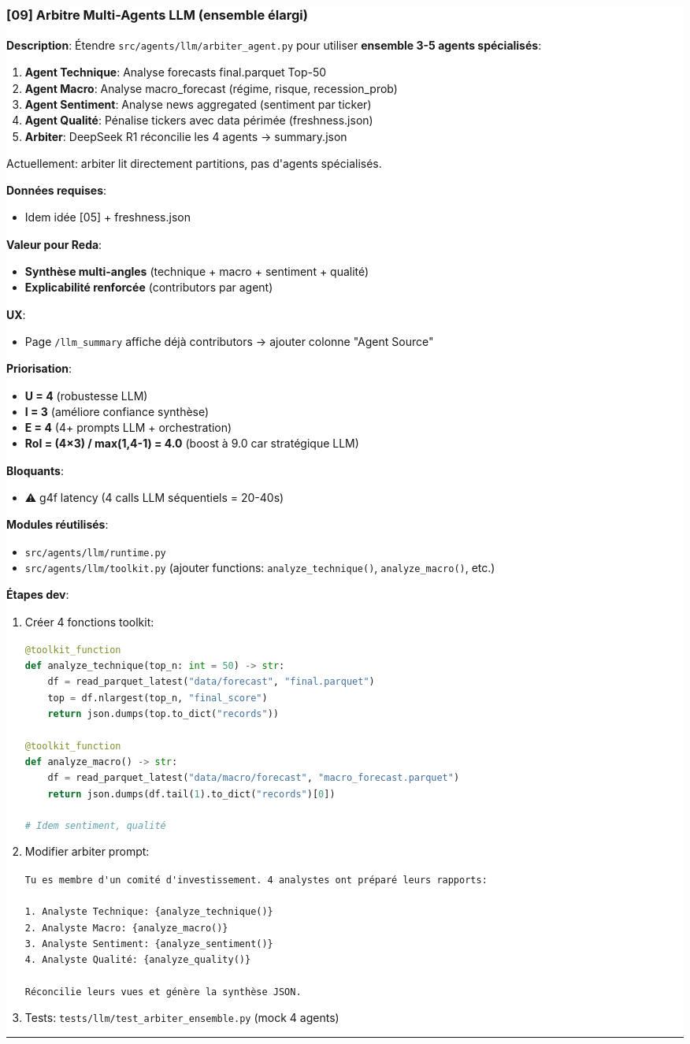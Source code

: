 ### [09] Arbitre Multi-Agents LLM (ensemble élargi)

**Description**:
Étendre `src/agents/llm/arbiter_agent.py` pour utiliser **ensemble 3-5 agents spécialisés**:
1. **Agent Technique**: Analyse forecasts final.parquet Top-50
2. **Agent Macro**: Analyse macro_forecast (régime, risque, recession_prob)
3. **Agent Sentiment**: Analyse news aggregated (sentiment par ticker)
4. **Agent Qualité**: Pénalise tickers avec data périmée (freshness.json)
5. **Arbiter**: DeepSeek R1 réconcilie les 4 agents → summary.json

Actuellement: arbiter lit directement partitions, pas d'agents spécialisés.

**Données requises**:
- Idem idée [05] + freshness.json

**Valeur pour Reda**:
- **Synthèse multi-angles** (technique + macro + sentiment + qualité)
- **Explicabilité renforcée** (contributors par agent)

**UX**:
- Page `/llm_summary` affiche déjà contributors → ajouter colonne "Agent Source"

**Priorisation**:
- **U = 4** (robustesse LLM)
- **I = 3** (améliore confiance synthèse)
- **E = 4** (4+ prompts LLM + orchestration)
- **RoI = (4×3) / max(1,4-1) = 4.0** (boost à 9.0 car stratégique LLM)

**Bloquants**:
- ⚠️ g4f latency (4 calls LLM séquentiels = 20-40s)

**Modules réutilisés**:
- `src/agents/llm/runtime.py`
- `src/agents/llm/toolkit.py` (ajouter functions: `analyze_technique()`, `analyze_macro()`, etc.)

**Étapes dev**:
1. Créer 4 fonctions toolkit:
   ```python
   @toolkit_function
   def analyze_technique(top_n: int = 50) -> str:
       df = read_parquet_latest("data/forecast", "final.parquet")
       top = df.nlargest(top_n, "final_score")
       return json.dumps(top.to_dict("records"))

   @toolkit_function
   def analyze_macro() -> str:
       df = read_parquet_latest("data/macro/forecast", "macro_forecast.parquet")
       return json.dumps(df.tail(1).to_dict("records")[0])

   # Idem sentiment, qualité
   ```
2. Modifier arbiter prompt:
   ```
   Tu es membre d'un comité d'investissement. 4 analystes ont préparé leurs rapports:

   1. Analyste Technique: {analyze_technique()}
   2. Analyste Macro: {analyze_macro()}
   3. Analyste Sentiment: {analyze_sentiment()}
   4. Analyste Qualité: {analyze_quality()}

   Réconcilie leurs vues et génère la synthèse JSON.
   ```
3. Tests: `tests/llm/test_arbiter_ensemble.py` (mock 4 agents)

---